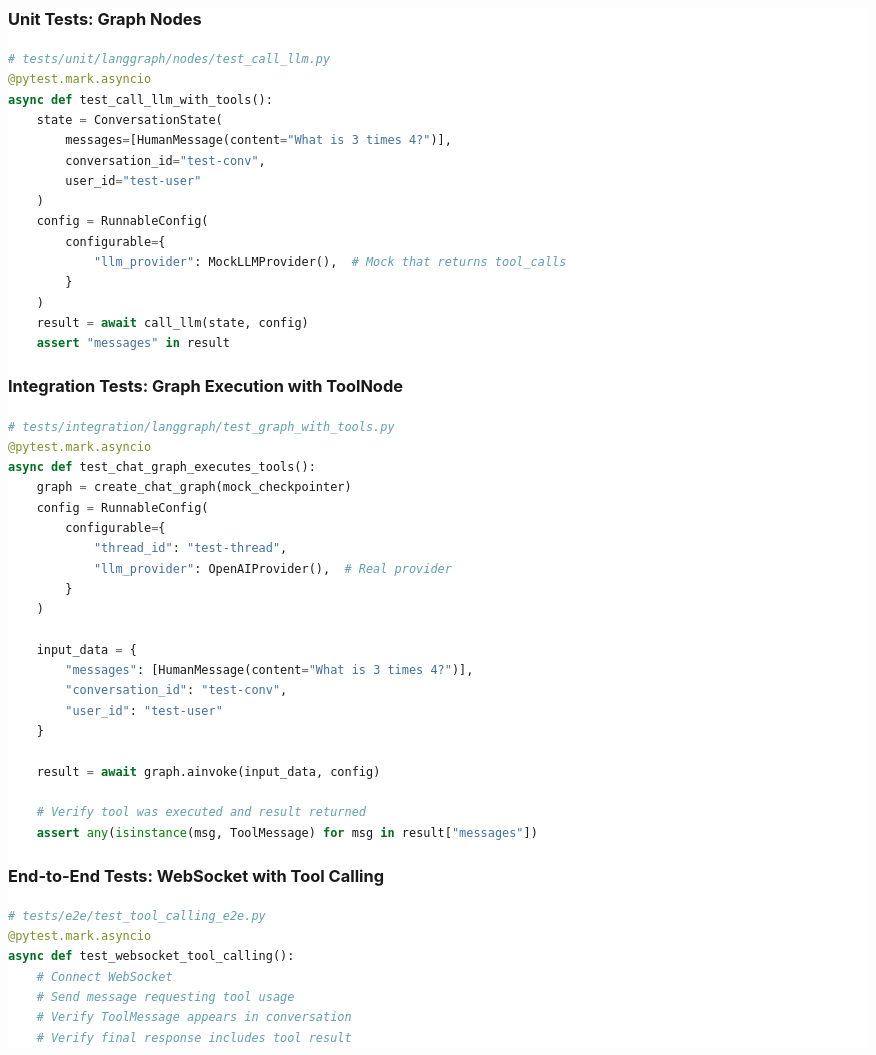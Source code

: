 ### Unit Tests: Graph Nodes

```python
# tests/unit/langgraph/nodes/test_call_llm.py
@pytest.mark.asyncio
async def test_call_llm_with_tools():
    state = ConversationState(
        messages=[HumanMessage(content="What is 3 times 4?")],
        conversation_id="test-conv",
        user_id="test-user"
    )
    config = RunnableConfig(
        configurable={
            "llm_provider": MockLLMProvider(),  # Mock that returns tool_calls
        }
    )
    result = await call_llm(state, config)
    assert "messages" in result
```

### Integration Tests: Graph Execution with ToolNode

```python
# tests/integration/langgraph/test_graph_with_tools.py
@pytest.mark.asyncio
async def test_chat_graph_executes_tools():
    graph = create_chat_graph(mock_checkpointer)
    config = RunnableConfig(
        configurable={
            "thread_id": "test-thread",
            "llm_provider": OpenAIProvider(),  # Real provider
        }
    )

    input_data = {
        "messages": [HumanMessage(content="What is 3 times 4?")],
        "conversation_id": "test-conv",
        "user_id": "test-user"
    }

    result = await graph.ainvoke(input_data, config)

    # Verify tool was executed and result returned
    assert any(isinstance(msg, ToolMessage) for msg in result["messages"])
```

### End-to-End Tests: WebSocket with Tool Calling

```python
# tests/e2e/test_tool_calling_e2e.py
@pytest.mark.asyncio
async def test_websocket_tool_calling():
    # Connect WebSocket
    # Send message requesting tool usage
    # Verify ToolMessage appears in conversation
    # Verify final response includes tool result
```
